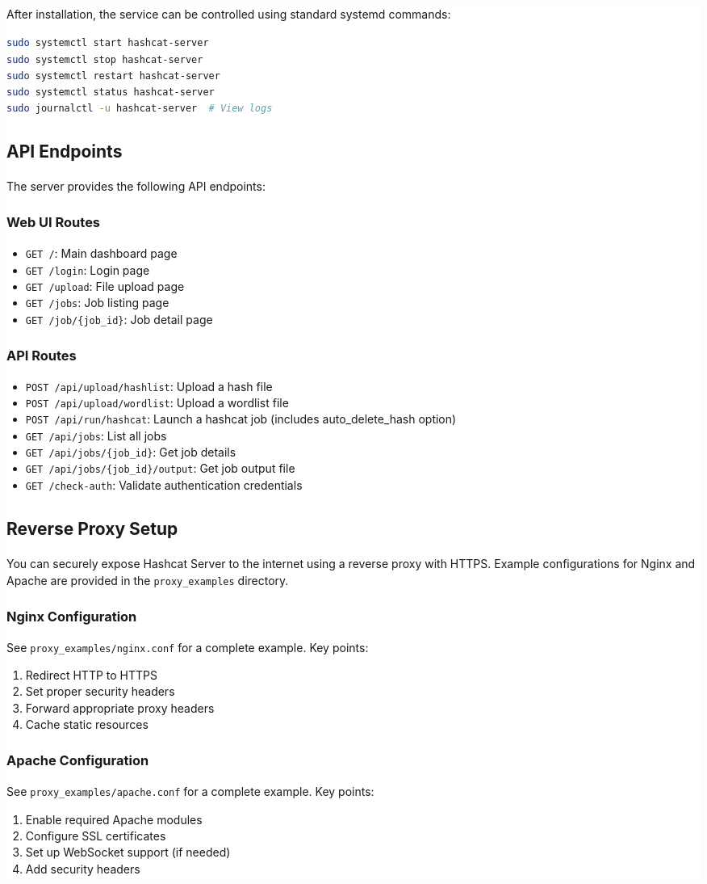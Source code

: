 After installation, the service can be controlled using standard systemd commands:

```bash
sudo systemctl start hashcat-server
sudo systemctl stop hashcat-server
sudo systemctl restart hashcat-server
sudo systemctl status hashcat-server
sudo journalctl -u hashcat-server  # View logs
```

## API Endpoints

The server provides the following API endpoints:

### Web UI Routes
- `GET /`: Main dashboard page
- `GET /login`: Login page
- `GET /upload`: File upload page
- `GET /jobs`: Job listing page
- `GET /job/{job_id}`: Job detail page

### API Routes
- `POST /api/upload/hashlist`: Upload a hash file
- `POST /api/upload/wordlist`: Upload a wordlist file
- `POST /api/run/hashcat`: Launch a hashcat job (includes auto_delete_hash option)
- `GET /api/jobs`: List all jobs
- `GET /api/jobs/{job_id}`: Get job details
- `GET /api/jobs/{job_id}/output`: Get job output file
- `GET /check-auth`: Validate authentication credentials

## Reverse Proxy Setup

You can securely expose Hashcat Server to the internet using a reverse proxy with HTTPS. Example configurations for Nginx and Apache are provided in the `proxy_examples` directory.

### Nginx Configuration

See `proxy_examples/nginx.conf` for a complete example. Key points:

1. Redirect HTTP to HTTPS
2. Set proper security headers
3. Forward appropriate proxy headers
4. Cache static resources

### Apache Configuration

See `proxy_examples/apache.conf` for a complete example. Key points:

1. Enable required Apache modules
2. Configure SSL certificates
3. Set up WebSocket support (if needed)
4. Add security headers
